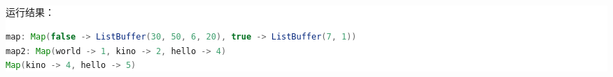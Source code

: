 ```java
```
运行结果：
```java
map: Map(false -> ListBuffer(30, 50, 6, 20), true -> ListBuffer(7, 1))
map2: Map(world -> 1, kino -> 2, hello -> 4)
Map(kino -> 4, hello -> 5)
```